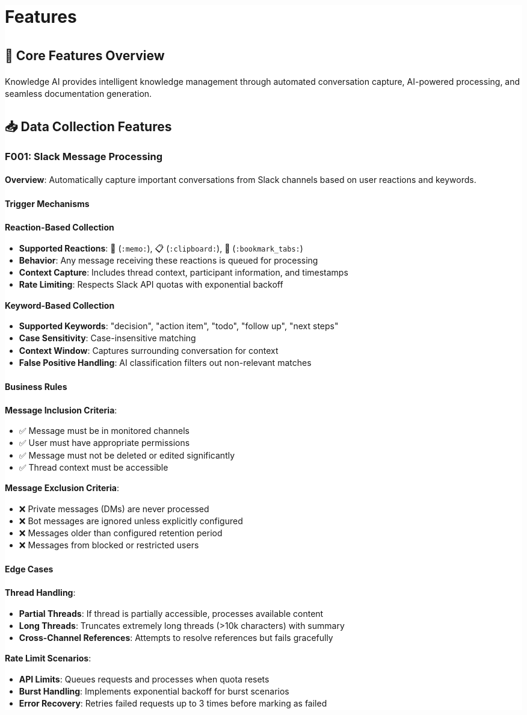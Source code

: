 # Features

## 🎯 Core Features Overview

Knowledge AI provides intelligent knowledge management through automated conversation capture, AI-powered processing, and seamless documentation generation.

## 📥 Data Collection Features

### F001: Slack Message Processing

**Overview**: Automatically capture important conversations from Slack channels based on user reactions and keywords.

#### Trigger Mechanisms

**Reaction-Based Collection**
- **Supported Reactions**: 📝 (`:memo:`), 📋 (`:clipboard:`), 🔖 (`:bookmark_tabs:`)
- **Behavior**: Any message receiving these reactions is queued for processing
- **Context Capture**: Includes thread context, participant information, and timestamps
- **Rate Limiting**: Respects Slack API quotas with exponential backoff

**Keyword-Based Collection**
- **Supported Keywords**: "decision", "action item", "todo", "follow up", "next steps"
- **Case Sensitivity**: Case-insensitive matching
- **Context Window**: Captures surrounding conversation for context
- **False Positive Handling**: AI classification filters out non-relevant matches

#### Business Rules

**Message Inclusion Criteria**:
- ✅ Message must be in monitored channels
- ✅ User must have appropriate permissions
- ✅ Message must not be deleted or edited significantly
- ✅ Thread context must be accessible

**Message Exclusion Criteria**:
- ❌ Private messages (DMs) are never processed
- ❌ Bot messages are ignored unless explicitly configured
- ❌ Messages older than configured retention period
- ❌ Messages from blocked or restricted users

#### Edge Cases

**Thread Handling**:
- **Partial Threads**: If thread is partially accessible, processes available content
- **Long Threads**: Truncates extremely long threads (>10k characters) with summary
- **Cross-Channel References**: Attempts to resolve references but fails gracefully

**Rate Limit Scenarios**:
- **API Limits**: Queues requests and processes when quota resets
- **Burst Handling**: Implements exponential backoff for burst scenarios
- **Error Recovery**: Retries failed requests up to 3 times before marking as failed
